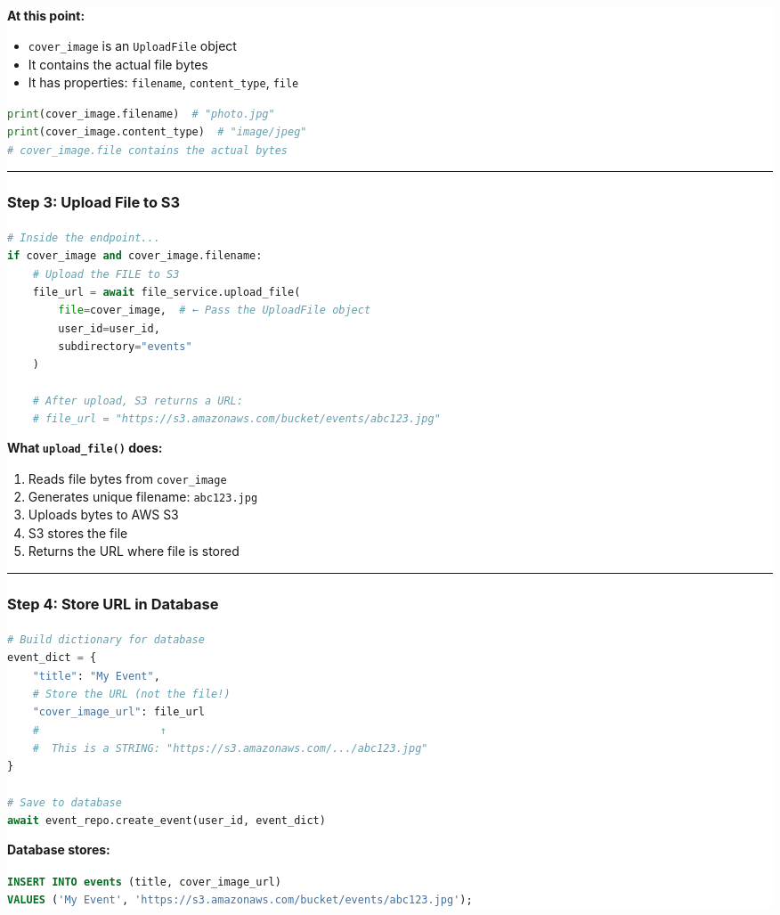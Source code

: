 **At this point:**
- `cover_image` is an `UploadFile` object
- It contains the actual file bytes
- It has properties: `filename`, `content_type`, `file`

```python
print(cover_image.filename)  # "photo.jpg"
print(cover_image.content_type)  # "image/jpeg"
# cover_image.file contains the actual bytes
```

---

### Step 3: Upload File to S3

```python
# Inside the endpoint...
if cover_image and cover_image.filename:
    # Upload the FILE to S3
    file_url = await file_service.upload_file(
        file=cover_image,  # ← Pass the UploadFile object
        user_id=user_id,
        subdirectory="events"
    )
    
    # After upload, S3 returns a URL:
    # file_url = "https://s3.amazonaws.com/bucket/events/abc123.jpg"
```

**What `upload_file()` does:**
1. Reads file bytes from `cover_image`
2. Generates unique filename: `abc123.jpg`
3. Uploads bytes to AWS S3
4. S3 stores the file
5. Returns the URL where file is stored

---

### Step 4: Store URL in Database

```python
# Build dictionary for database
event_dict = {
    "title": "My Event",
    # Store the URL (not the file!)
    "cover_image_url": file_url
    #                   ↑
    #  This is a STRING: "https://s3.amazonaws.com/.../abc123.jpg"
}

# Save to database
await event_repo.create_event(user_id, event_dict)
```

**Database stores:**
```sql
INSERT INTO events (title, cover_image_url) 
VALUES ('My Event', 'https://s3.amazonaws.com/bucket/events/abc123.jpg');
```
